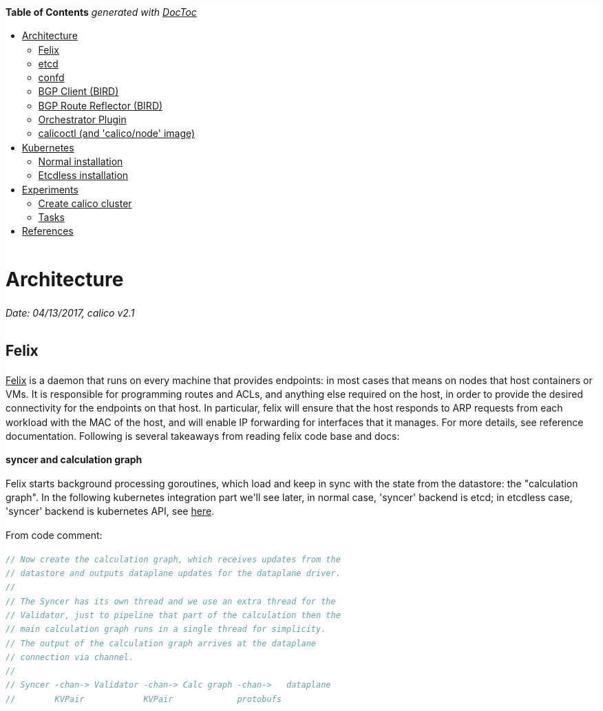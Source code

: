 

**Table of Contents**  *generated with [DocToc](https://github.com/thlorenz/doctoc)*

- [Architecture](#architecture)
  - [Felix](#felix)
  - [etcd](#etcd)
  - [confd](#confd)
  - [BGP Client (BIRD)](#bgp-client-bird)
  - [BGP Route Reflector (BIRD)](#bgp-route-reflector-bird)
  - [Orchestrator Plugin](#orchestrator-plugin)
  - [calicoctl (and 'calico/node' image)](#calicoctl-and-caliconode-image)
- [Kubernetes](#kubernetes)
  - [Normal installation](#normal-installation)
  - [Etcdless installation](#etcdless-installation)
- [Experiments](#experiments)
  - [Create calico cluster](#create-calico-cluster)
  - [Tasks](#tasks)
- [References](#references)



# Architecture

*Date: 04/13/2017, calico v2.1*

## Felix

[Felix](https://github.com/projectcalico/felix) is a daemon that runs on every machine that provides
endpoints: in most cases that means on nodes that host containers or VMs. It is responsible for
programming routes and ACLs, and anything else required on the host, in order to provide the desired
connectivity for the endpoints on that host. In particular, felix will ensure that the host responds
to ARP requests from each workload with the MAC of the host, and will enable IP forwarding for
interfaces that it manages. For more details, see reference documentation. Following is several
takeaways from reading felix code base and docs:

**syncer and calculation graph**

Felix starts background processing goroutines, which load and keep in sync with the state from the
datastore: the "calculation graph". In the following kubernetes integration part we'll see later, in
normal case, 'syncer' backend is etcd; in etcdless case, 'syncer' backend is kubernetes API, see
[here]( https://github.com/projectcalico/libcalico-go/tree/2c13cbb31b1aad738942517c46351bdd7cd64246/lib/backend).

From code comment:

```go
// Now create the calculation graph, which receives updates from the
// datastore and outputs dataplane updates for the dataplane driver.
//
// The Syncer has its own thread and we use an extra thread for the
// Validator, just to pipeline that part of the calculation then the
// main calculation graph runs in a single thread for simplicity.
// The output of the calculation graph arrives at the dataplane
// connection via channel.
//
// Syncer -chan-> Validator -chan-> Calc graph -chan->   dataplane
//        KVPair            KVPair             protobufs
```
